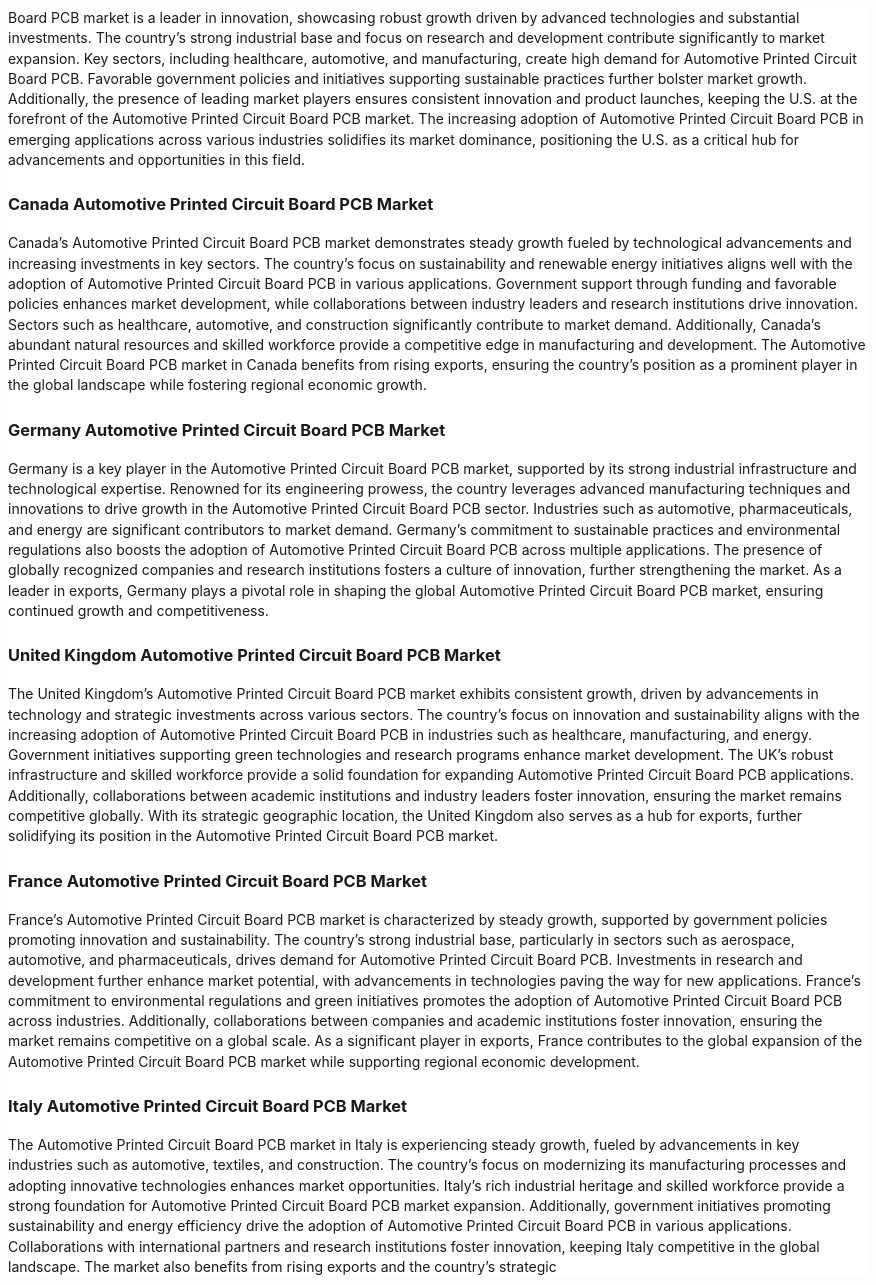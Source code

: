 Board PCB market is a leader in innovation, showcasing robust growth driven by advanced technologies and substantial investments. The country&rsquo;s strong industrial base and focus on research and development contribute significantly to market expansion. Key sectors, including healthcare, automotive, and manufacturing, create high demand for Automotive Printed Circuit Board PCB. Favorable government policies and initiatives supporting sustainable practices further bolster market growth. Additionally, the presence of leading market players ensures consistent innovation and product launches, keeping the U.S. at the forefront of the Automotive Printed Circuit Board PCB market. The increasing adoption of Automotive Printed Circuit Board PCB in emerging applications across various industries solidifies its market dominance, positioning the U.S. as a critical hub for advancements and opportunities in this field.</p><h3>Canada Automotive Printed Circuit Board PCB Market</h3><p>Canada&rsquo;s Automotive Printed Circuit Board PCB market demonstrates steady growth fueled by technological advancements and increasing investments in key sectors. The country&rsquo;s focus on sustainability and renewable energy initiatives aligns well with the adoption of Automotive Printed Circuit Board PCB in various applications. Government support through funding and favorable policies enhances market development, while collaborations between industry leaders and research institutions drive innovation. Sectors such as healthcare, automotive, and construction significantly contribute to market demand. Additionally, Canada&rsquo;s abundant natural resources and skilled workforce provide a competitive edge in manufacturing and development. The Automotive Printed Circuit Board PCB market in Canada benefits from rising exports, ensuring the country&rsquo;s position as a prominent player in the global landscape while fostering regional economic growth.</p><h3>Germany Automotive Printed Circuit Board PCB Market</h3><p>Germany is a key player in the Automotive Printed Circuit Board PCB market, supported by its strong industrial infrastructure and technological expertise. Renowned for its engineering prowess, the country leverages advanced manufacturing techniques and innovations to drive growth in the Automotive Printed Circuit Board PCB sector. Industries such as automotive, pharmaceuticals, and energy are significant contributors to market demand. Germany&rsquo;s commitment to sustainable practices and environmental regulations also boosts the adoption of Automotive Printed Circuit Board PCB across multiple applications. The presence of globally recognized companies and research institutions fosters a culture of innovation, further strengthening the market. As a leader in exports, Germany plays a pivotal role in shaping the global Automotive Printed Circuit Board PCB market, ensuring continued growth and competitiveness.</p><h3>United Kingdom Automotive Printed Circuit Board PCB Market</h3><p>The United Kingdom&rsquo;s Automotive Printed Circuit Board PCB market exhibits consistent growth, driven by advancements in technology and strategic investments across various sectors. The country&rsquo;s focus on innovation and sustainability aligns with the increasing adoption of Automotive Printed Circuit Board PCB in industries such as healthcare, manufacturing, and energy. Government initiatives supporting green technologies and research programs enhance market development. The UK&rsquo;s robust infrastructure and skilled workforce provide a solid foundation for expanding Automotive Printed Circuit Board PCB applications. Additionally, collaborations between academic institutions and industry leaders foster innovation, ensuring the market remains competitive globally. With its strategic geographic location, the United Kingdom also serves as a hub for exports, further solidifying its position in the Automotive Printed Circuit Board PCB market.</p><h3>France Automotive Printed Circuit Board PCB Market</h3><p>France&rsquo;s Automotive Printed Circuit Board PCB market is characterized by steady growth, supported by government policies promoting innovation and sustainability. The country&rsquo;s strong industrial base, particularly in sectors such as aerospace, automotive, and pharmaceuticals, drives demand for Automotive Printed Circuit Board PCB. Investments in research and development further enhance market potential, with advancements in technologies paving the way for new applications. France&rsquo;s commitment to environmental regulations and green initiatives promotes the adoption of Automotive Printed Circuit Board PCB across industries. Additionally, collaborations between companies and academic institutions foster innovation, ensuring the market remains competitive on a global scale. As a significant player in exports, France contributes to the global expansion of the Automotive Printed Circuit Board PCB market while supporting regional economic development.</p><h3>Italy Automotive Printed Circuit Board PCB Market</h3><p>The Automotive Printed Circuit Board PCB market in Italy is experiencing steady growth, fueled by advancements in key industries such as automotive, textiles, and construction. The country&rsquo;s focus on modernizing its manufacturing processes and adopting innovative technologies enhances market opportunities. Italy&rsquo;s rich industrial heritage and skilled workforce provide a strong foundation for Automotive Printed Circuit Board PCB market expansion. Additionally, government initiatives promoting sustainability and energy efficiency drive the adoption of Automotive Printed Circuit Board PCB in various applications. Collaborations with international partners and research institutions foster innovation, keeping Italy competitive in the global landscape. The market also benefits from rising exports and the country&rsquo;s strategic